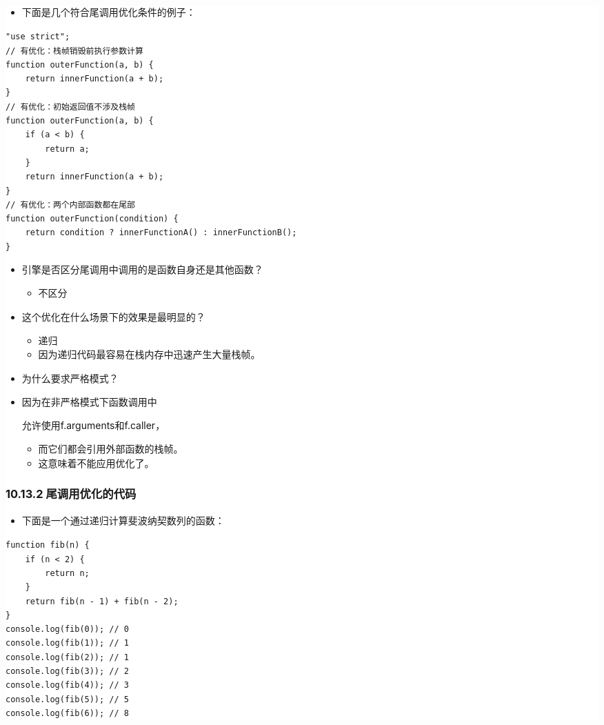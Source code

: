- 下面是几个符合尾调用优化条件的例子： 

```
"use strict";
// 有优化：栈帧销毁前执行参数计算
function outerFunction(a, b) {
    return innerFunction(a + b);
}
// 有优化：初始返回值不涉及栈帧 
function outerFunction(a, b) {
    if (a < b) {
        return a;
    }
    return innerFunction(a + b);
}
// 有优化：两个内部函数都在尾部 
function outerFunction(condition) {
    return condition ? innerFunctionA() : innerFunctionB();
}
```

- 引擎是否区分尾调用中调用的是函数自身还是其他函数？
  - 不区分
- 这个优化在什么场景下的效果是最明显的？
  - 递归
  - 因为递归代码最容易在栈内存中迅速产生大量栈帧。 

-  为什么要求严格模式？

  - 因为在非严格模式下函数调用中

    允许使用f.arguments和f.caller，

    - 而它们都会引用外部函数的栈帧。
    - 这意味着不能应用优化了。

### **10.13.2** 尾调用优化的代码 

- 下面是一个通过递归计算斐波纳契数列的函数： 

```
function fib(n) {
    if (n < 2) {
        return n;
    }
    return fib(n - 1) + fib(n - 2);
}
console.log(fib(0)); // 0 
console.log(fib(1)); // 1 
console.log(fib(2)); // 1 
console.log(fib(3)); // 2 
console.log(fib(4)); // 3 
console.log(fib(5)); // 5
console.log(fib(6)); // 8
```

